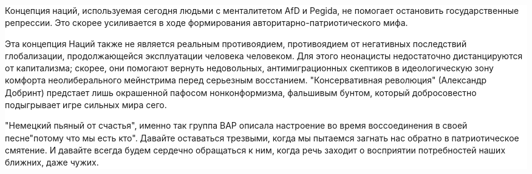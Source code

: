 Концепция наций, используемая сегодня людьми с менталитетом AfD и Pegida, не помогает остановить государственные репрессии. Это скорее усиливается в ходе формирования авторитарно-патриотического мифа.

Эта концепция Наций также не является реальным противоядием, противоядием от негативных последствий глобализации, продолжающейся эксплуатации человека человеком. Для этого неонацисты недостаточно дистанцируются от капитализма; скорее, они помогают вернуть недовольных, антимиграционных скептиков в идеологическую зону комфорта неолиберального мейнстрима перед серьезным восстанием. "Консервативная революция" (Александр Добринт) предстает лишь окрашенной пафосом нонконформизма, фальшивым бунтом, который добросовестно подыгрывает игре сильных мира сего.

"Немецкий пьяный от счастья", именно так группа BAP описала настроение во время воссоединения в своей песне"потому что мы есть кто". Давайте оставаться трезвыми, когда мы пытаемся загнать нас обратно в патриотическое смятение. И давайте всегда будем сердечно обращаться к ним, когда речь заходит о восприятии потребностей наших ближних, даже чужих.
